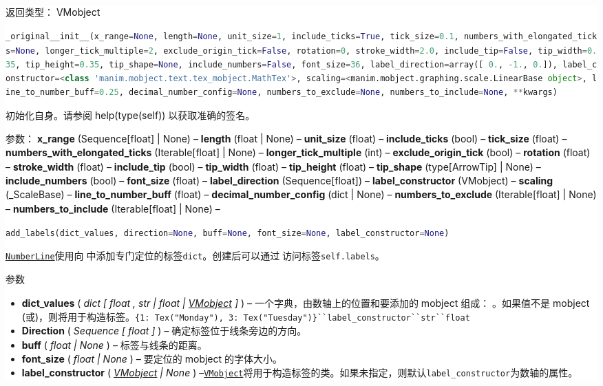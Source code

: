 返回类型：
VMobject


```py
_original__init__(x_range=None, length=None, unit_size=1, include_ticks=True, tick_size=0.1, numbers_with_elongated_ticks=None, longer_tick_multiple=2, exclude_origin_tick=False, rotation=0, stroke_width=2.0, include_tip=False, tip_width=0.35, tip_height=0.35, tip_shape=None, include_numbers=False, font_size=36, label_direction=array([ 0., -1., 0.]), label_constructor=<class 'manim.mobject.text.tex_mobject.MathTex'>, scaling=<manim.mobject.graphing.scale.LinearBase object>, line_to_number_buff=0.25, decimal_number_config=None, numbers_to_exclude=None, numbers_to_include=None, **kwargs)
```

初始化自身。请参阅 help(type(self)) 以获取准确的签名。

参数：
**x_range** (Sequence[float] | None) –
**length** (float | None) –
**unit_size** (float) –
**include_ticks** (bool) –
**tick_size** (float) –
**numbers_with_elongated_ticks** (Iterable[float] | None) –
**longer_tick_multiple** (int) –
**exclude_origin_tick** (bool) –
**rotation** (float) –
**stroke_width** (float) –
**include_tip** (bool) –
**tip_width** (float) –
**tip_height** (float) –
**tip_shape** (type[ArrowTip] | None) –
**include_numbers** (bool) –
**font_size** (float) –
**label_direction** (Sequence[float]) –
**label_constructor** (VMobject) –
**scaling** (\_ScaleBase) –
**line_to_number_buff** (float) –
**decimal_number_config** (dict | None) –
**numbers_to_exclude** (Iterable[float] | None) –
**numbers_to_include** (Iterable[float] | None) –


```py
add_labels(dict_values, direction=None, buff=None, font_size=None, label_constructor=None)
```

[`NumberLine`]()使用向 中添加专门定位的标签`dict`。创建后可以通过 访问标签`self.labels`。

参数

- **dict_values** ( _dict_ _\[_ _float_ _,_ _str_ _|_ _float_ _|_ [_VMobject_]() _\]_ ) – 一个字典，由数轴上的位置和要添加的 mobject 组成： 。如果值不是 mobject (或)，则将用于构造标签。` {1: Tex("Monday"), 3: Tex("Tuesday")}``label_constructor``str``float `
- **Direction** ( _Sequence_ _\[_ _float_ _\]_ ) – 确定标签位于线条旁边的方向。
- **buff** ( _float_ _|_ _None_ ) – 标签与线条的距离。
- **font_size** ( _float_ _|_ _None_ ) – 要定位的 mobject 的字体大小。
- **label_constructor** ( [_VMobject_]() _|_ _None_ ) –[`VMobject`]()将用于构造标签的类。如果未指定，则默认`label_constructor`为数轴的属性。
